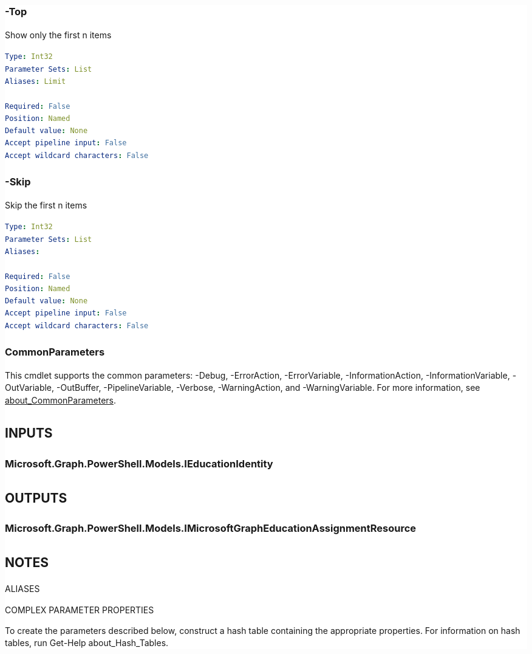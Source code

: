 ### -Top
Show only the first n items

```yaml
Type: Int32
Parameter Sets: List
Aliases: Limit

Required: False
Position: Named
Default value: None
Accept pipeline input: False
Accept wildcard characters: False
```

### -Skip
Skip the first n items

```yaml
Type: Int32
Parameter Sets: List
Aliases:

Required: False
Position: Named
Default value: None
Accept pipeline input: False
Accept wildcard characters: False
```

### CommonParameters
This cmdlet supports the common parameters: -Debug, -ErrorAction, -ErrorVariable, -InformationAction, -InformationVariable, -OutVariable, -OutBuffer, -PipelineVariable, -Verbose, -WarningAction, and -WarningVariable. For more information, see [about_CommonParameters](http://go.microsoft.com/fwlink/?LinkID=113216).

## INPUTS

### Microsoft.Graph.PowerShell.Models.IEducationIdentity
## OUTPUTS

### Microsoft.Graph.PowerShell.Models.IMicrosoftGraphEducationAssignmentResource
## NOTES

ALIASES

COMPLEX PARAMETER PROPERTIES

To create the parameters described below, construct a hash table containing the appropriate properties. For information on hash tables, run Get-Help about_Hash_Tables.
